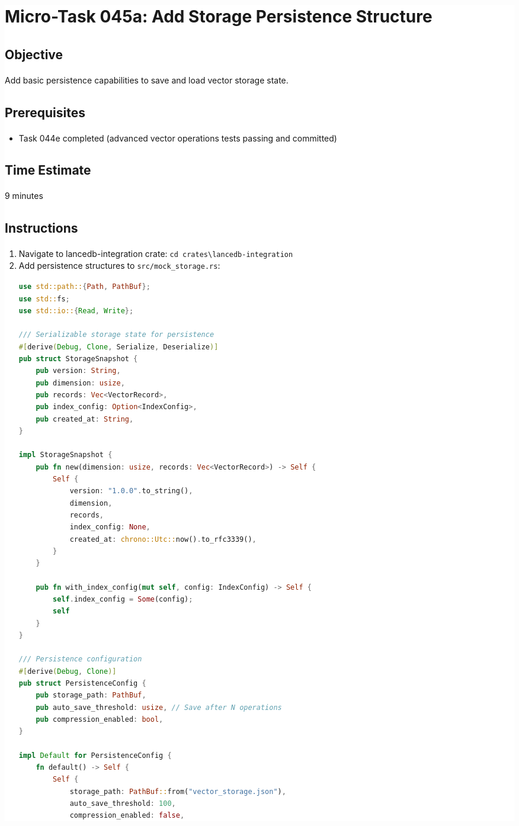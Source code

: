# Micro-Task 045a: Add Storage Persistence Structure

## Objective
Add basic persistence capabilities to save and load vector storage state.

## Prerequisites
- Task 044e completed (advanced vector operations tests passing and committed)

## Time Estimate
9 minutes

## Instructions
1. Navigate to lancedb-integration crate: `cd crates\lancedb-integration`
2. Add persistence structures to `src/mock_storage.rs`:
   ```rust
   use std::path::{Path, PathBuf};
   use std::fs;
   use std::io::{Read, Write};
   
   /// Serializable storage state for persistence
   #[derive(Debug, Clone, Serialize, Deserialize)]
   pub struct StorageSnapshot {
       pub version: String,
       pub dimension: usize,
       pub records: Vec<VectorRecord>,
       pub index_config: Option<IndexConfig>,
       pub created_at: String,
   }
   
   impl StorageSnapshot {
       pub fn new(dimension: usize, records: Vec<VectorRecord>) -> Self {
           Self {
               version: "1.0.0".to_string(),
               dimension,
               records,
               index_config: None,
               created_at: chrono::Utc::now().to_rfc3339(),
           }
       }
       
       pub fn with_index_config(mut self, config: IndexConfig) -> Self {
           self.index_config = Some(config);
           self
       }
   }
   
   /// Persistence configuration
   #[derive(Debug, Clone)]
   pub struct PersistenceConfig {
       pub storage_path: PathBuf,
       pub auto_save_threshold: usize, // Save after N operations
       pub compression_enabled: bool,
   }
   
   impl Default for PersistenceConfig {
       fn default() -> Self {
           Self {
               storage_path: PathBuf::from("vector_storage.json"),
               auto_save_threshold: 100,
               compression_enabled: false,
   ```